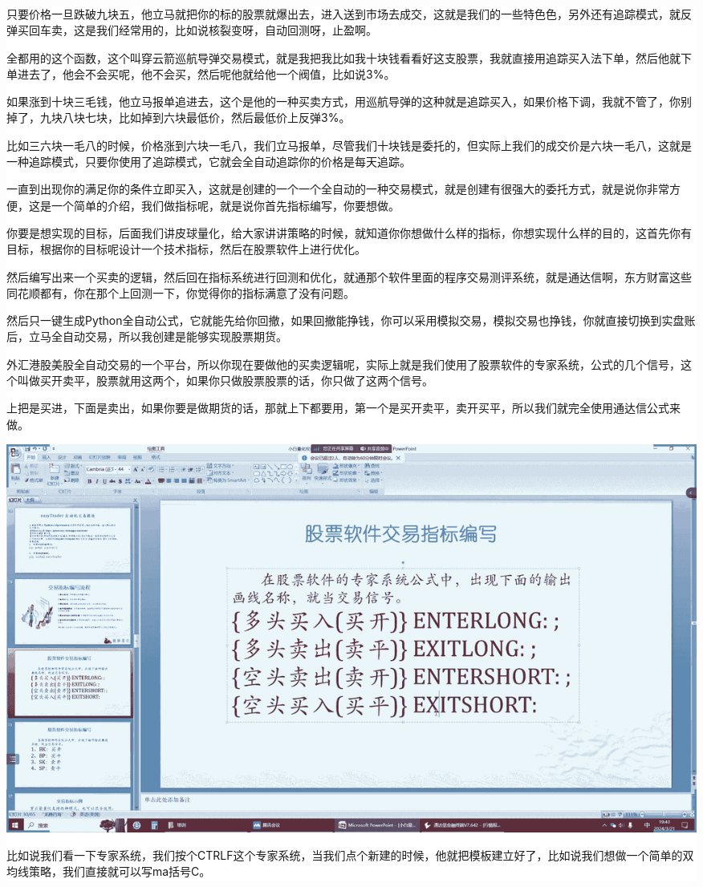只要价格一旦跌破九块五，他立马就把你的标的股票就爆出去，进入送到市场去成交，这就是我们的一些特色色，另外还有追踪模式，就反弹买回车卖，这是我们经常用的，比如说核裂变呀，自动回测呀，止盈啊。

全都用的这个函数，这个叫穿云箭巡航导弹交易模式，就是我把我比如我十块钱看看好这支股票，我就直接用追踪买入法下单，然后他就下单进去了，他会不会买呢，他不会买，然后呢他就给他一个阀值，比如说3%。

如果涨到十块三毛钱，他立马报单追进去，这个是他的一种买卖方式，用巡航导弹的这种就是追踪买入，如果价格下调，我就不管了，你别掉了，九块八块七块，比如掉到六块最低价，然后最低价上反弹3%。

比如三六块一毛八的时候，价格涨到六块一毛八，我们立马报单，尽管我们十块钱是委托的，但实际上我们的成交价是六块一毛八，这就是一种追踪模式，只要你使用了追踪模式，它就会全自动追踪你的价格是每天追踪。

一直到出现你的满足你的条件立即买入，这就是创建的一个一个全自动的一种交易模式，就是创建有很强大的委托方式，就是说你非常方便，这是一个简单的介绍，我们做指标呢，就是说你首先指标编写，你要想做。

你要是想实现的目标，后面我们讲皮球量化，给大家讲讲策略的时候，就知道你你想做什么样的指标，你想实现什么样的目的，这首先你有目标，根据你的目标呢设计一个技术指标，然后在股票软件上进行优化。

然后编写出来一个买卖的逻辑，然后回在指标系统进行回测和优化，就通那个软件里面的程序交易测评系统，就是通达信啊，东方财富这些同花顺都有，你在那个上回测一下，你觉得你的指标满意了没有问题。

然后只一键生成Python全自动公式，它就能先给你回撤，如果回撤能挣钱，你可以采用模拟交易，模拟交易也挣钱，你就直接切换到实盘账后，立马全自动交易，所以我创建是能够实现股票期货。

外汇港股美股全自动交易的一个平台，所以你现在要做他的买卖逻辑呢，实际上就是我们使用了股票软件的专家系统，公式的几个信号，这个叫做买开卖平，股票就用这两个，如果你只做股票股票的话，你只做了这两个信号。

上把是买进，下面是卖出，如果你要是做期货的话，那就上下都要用，第一个是买开卖平，卖开买平，所以我们就完全使用通达信公式来做。



![](img/fba995bc4bc90792e5ae085eb9f98b7a_1.png)

比如说我们看一下专家系统，我们按个CTRLF这个专家系统，当我们点个新建的时候，他就把模板建立好了，比如说我们想做一个简单的双均线策略，我们直接就可以写ma括号C。


